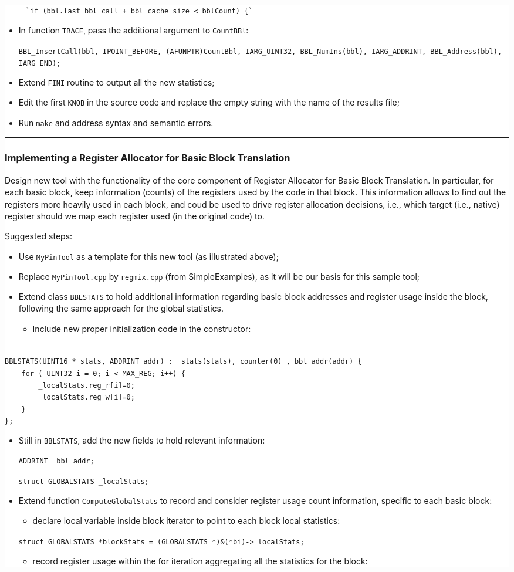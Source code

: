          `if (bbl.last_bbl_call + bbl_cache_size < bblCount) {`

- In function `TRACE`, pass the additional argument to `CountBBl`:

    `BBL_InsertCall(bbl, IPOINT_BEFORE, (AFUNPTR)CountBbl, IARG_UINT32, BBL_NumIns(bbl), IARG_ADDRINT, BBL_Address(bbl), IARG_END);`

- Extend `FINI` routine to output all the new statistics;

- Edit the first `KNOB` in the source code and replace the empty string with the name of the results file;

- Run `make` and address syntax and semantic errors.

---

### Implementing a Register Allocator for Basic Block Translation

Design new tool with the functionality of the core component of Register Allocator for Basic Block Translation. In particular, for each basic block, keep information (counts) of the registers used by the code in that block. This information allows to find out the registers more heavily used in each block, and coud be used to drive register allocation decisions, i.e., which target (i.e., native) register should we map each register used (in the original code) to.

Suggested steps:

- Use `MyPinTool` as a template for this new tool (as illustrated above);

- Replace `MyPinTool.cpp` by `regmix.cpp` (from SimpleExamples), as it will be our basis for this sample tool;

- Extend class `BBLSTATS` to hold additional information regarding basic block addresses and register usage inside the block, following the same approach for the global statistics.

    - Include new proper initialization code in the constructor:

<pre><code>
BBLSTATS(UINT16 * stats, ADDRINT addr) : _stats(stats),_counter(0) ,_bbl_addr(addr) {
    for ( UINT32 i = 0; i < MAX_REG; i++) {
        _localStats.reg_r[i]=0;
        _localStats.reg_w[i]=0;
    }
};
</pre></code>

- Still in `BBLSTATS`, add the new fields to hold relevant information:

    `ADDRINT _bbl_addr;`

    `struct GLOBALSTATS _localStats;`

- Extend function `ComputeGlobalStats` to record and consider register usage count information, specific to each basic block:

    - declare local variable inside block iterator to point to each block local statistics:

    `struct GLOBALSTATS *blockStats = (GLOBALSTATS *)&(*bi)->_localStats;`

    - record register usage within the for iteration aggregating all the statistics for the block:
